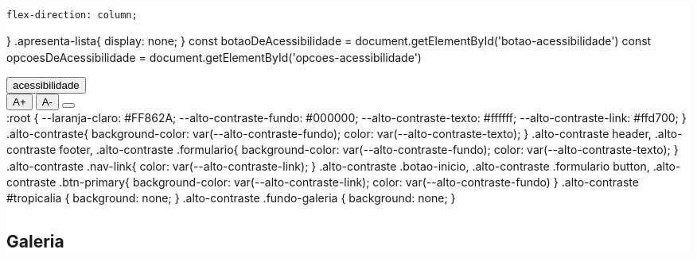     flex-direction: column;
}
.apresenta-lista{
    display: none;
}
const botaoDeAcessibilidade = document.getElementById('botao-acessibilidade')
const opcoesDeAcessibilidade = document.getElementById('opcoes-acessibilidade')
<div id="acessibilidade" class="menu-acessibilidade"> 
        <button id="botao-acessibilidade" class="btn btn-primary fw-bold rotacao-botao" aria-expanded="false">acessibilidade</button>
        <div id="opcoes-acessibilidade" class="opcoes-acessibilidade apresenta-lista">
                <button id="aumentar-fonte" class="btn btn-primary fw-bold" aria-label="Aumentar o tamanho da fonte">A+</button>
                <button id="diminuir-fonte" class="btn btn-primary fw-bold" aria-label="diminuir o tamanho da fonte">A-</button>
                <button id="alterna-contraste" class="btn btn-primary fw-bold" aria-label="Alterna o contraste de cores"> <i class="bi bi-shadows"></i></button>
        </div>
</div>
:root {
    --laranja-claro: #FF862A;
    --alto-contraste-fundo: #000000;
    --alto-contraste-texto: #ffffff;
    --alto-contraste-link: #ffd700;
}
.alto-contraste{
    background-color: var(--alto-contraste-fundo);
    color: var(--alto-contraste-texto);
}
.alto-contraste header,
.alto-contraste footer,
.alto-contraste .formulario{
    background-color: var(--alto-contraste-fundo);
    color: var(--alto-contraste-texto);
}
.alto-contraste .nav-link{
    color: var(--alto-contraste-link);
}
.alto-contraste .botao-inicio,
.alto-contraste .formulario button,
.alto-contraste .btn-primary{
    background-color: var(--alto-contraste-link);
    color: var(--alto-contraste-fundo)
}
.alto-contraste #tropicalia {
    background: none;
}
.alto-contraste .fundo-galeria {
    background: none;
}
<section id="galeria" tabindex="0" aria-label="Seção de galeria de imagens">
        <h2 class="text-center pt-5">Galeria</h2>
        <div class="container p-3 mt-3 fundo-galeria">
